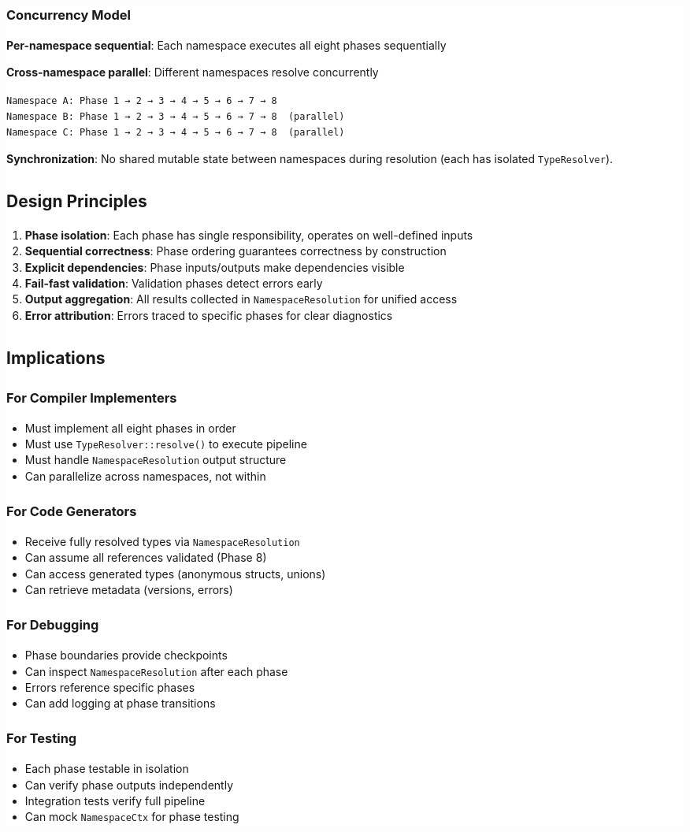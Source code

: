 ### Concurrency Model

**Per-namespace sequential**: Each namespace executes all eight phases sequentially

**Cross-namespace parallel**: Different namespaces resolve concurrently

```
Namespace A: Phase 1 → 2 → 3 → 4 → 5 → 6 → 7 → 8
Namespace B: Phase 1 → 2 → 3 → 4 → 5 → 6 → 7 → 8  (parallel)
Namespace C: Phase 1 → 2 → 3 → 4 → 5 → 6 → 7 → 8  (parallel)
```

**Synchronization**: No shared mutable state between namespaces during resolution (each has isolated `TypeResolver`).

## Design Principles

1. **Phase isolation**: Each phase has single responsibility, operates on well-defined inputs
2. **Sequential correctness**: Phase ordering guarantees correctness by construction
3. **Explicit dependencies**: Phase inputs/outputs make dependencies visible
4. **Fail-fast validation**: Validation phases detect errors early
5. **Output aggregation**: All results collected in `NamespaceResolution` for unified access
6. **Error attribution**: Errors traced to specific phases for clear diagnostics

## Implications

### For Compiler Implementers

- Must implement all eight phases in order
- Must use `TypeResolver::resolve()` to execute pipeline
- Must handle `NamespaceResolution` output structure
- Can parallelize across namespaces, not within

### For Code Generators

- Receive fully resolved types via `NamespaceResolution`
- Can assume all references validated (Phase 8)
- Can access generated types (anonymous structs, unions)
- Can retrieve metadata (versions, errors)

### For Debugging

- Phase boundaries provide checkpoints
- Can inspect `NamespaceResolution` after each phase
- Errors reference specific phases
- Can add logging at phase transitions

### For Testing

- Each phase testable in isolation
- Can verify phase outputs independently
- Integration tests verify full pipeline
- Can mock `NamespaceCtx` for phase testing
